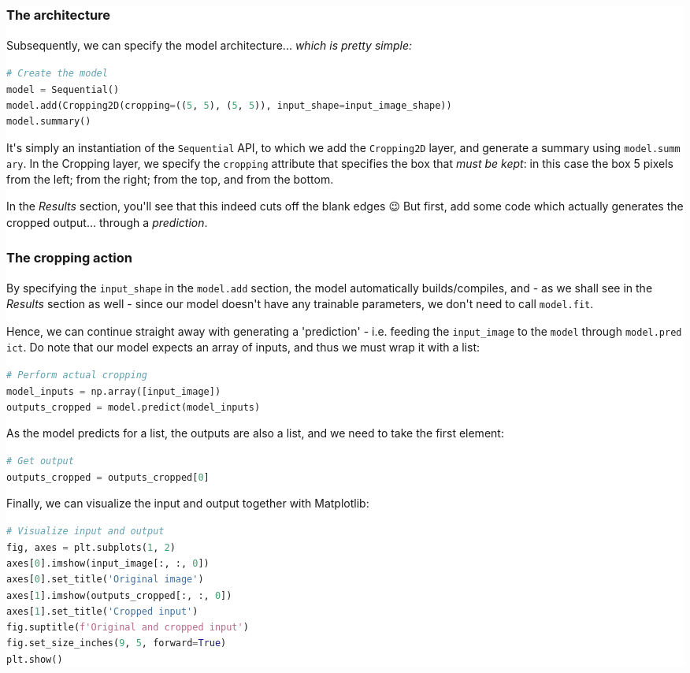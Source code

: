 ### The architecture

Subsequently, we can specify the model architecture... _which is pretty simple:_

```python
# Create the model
model = Sequential()
model.add(Cropping2D(cropping=((5, 5), (5, 5)), input_shape=input_image_shape))
model.summary()
```

It's simply an instantiation of the `Sequential` API, to which we add the `Cropping2D` layer, and generate a summary using `model.summary`. In the Cropping layer, we specify the `cropping` attribute that specifies the box that _must be kept_: in this case the box 5 pixels from the left; from the right; from the top, and from the bottom.

In the _Results_ section, you'll see that this indeed cuts off the blank edges 😉 But first, add some code which actually generates the cropped output... through a _prediction_.

### The cropping action

By specifying the `input_shape` in the `model.add` section, the model automatically builds/compiles, and - as we shall see in the _Results_ section as well - since our model doesn't have any trainable parameters, we don't need to call `model.fit`.

Hence, we can continue straight away with generating a 'prediction' - i.e. feeding the `input_image` to the `model` through `model.predict`. Do note that our model expects an array of inputs, and thus we must wrap it with a list:

```python
# Perform actual cropping
model_inputs = np.array([input_image])
outputs_cropped = model.predict(model_inputs)
```

As the model predicts for a list, the outputs are also a list, and we need to take the first element:

```python
# Get output
outputs_cropped = outputs_cropped[0]
```

Finally, we can visualize the input and output together with Matplotlib:

```python
# Visualize input and output
fig, axes = plt.subplots(1, 2)
axes[0].imshow(input_image[:, :, 0]) 
axes[0].set_title('Original image')
axes[1].imshow(outputs_cropped[:, :, 0])
axes[1].set_title('Cropped input')
fig.suptitle(f'Original and cropped input')
fig.set_size_inches(9, 5, forward=True)
plt.show()
```
